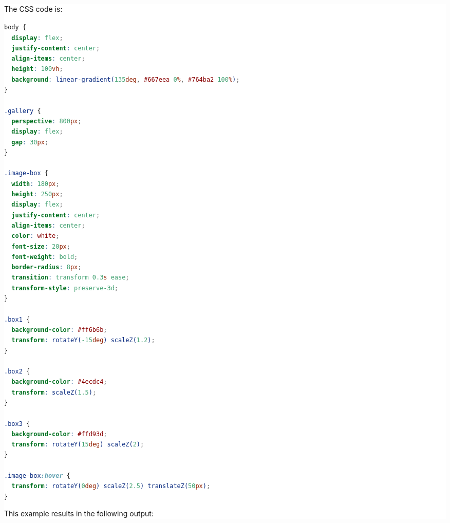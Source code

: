 The CSS code is:

```css
body {
  display: flex;
  justify-content: center;
  align-items: center;
  height: 100vh;
  background: linear-gradient(135deg, #667eea 0%, #764ba2 100%);
}

.gallery {
  perspective: 800px;
  display: flex;
  gap: 30px;
}

.image-box {
  width: 180px;
  height: 250px;
  display: flex;
  justify-content: center;
  align-items: center;
  color: white;
  font-size: 20px;
  font-weight: bold;
  border-radius: 8px;
  transition: transform 0.3s ease;
  transform-style: preserve-3d;
}

.box1 {
  background-color: #ff6b6b;
  transform: rotateY(-15deg) scaleZ(1.2);
}

.box2 {
  background-color: #4ecdc4;
  transform: scaleZ(1.5);
}

.box3 {
  background-color: #ffd93d;
  transform: rotateY(15deg) scaleZ(2);
}

.image-box:hover {
  transform: rotateY(0deg) scaleZ(2.5) translateZ(50px);
}
```

This example results in the following output:
